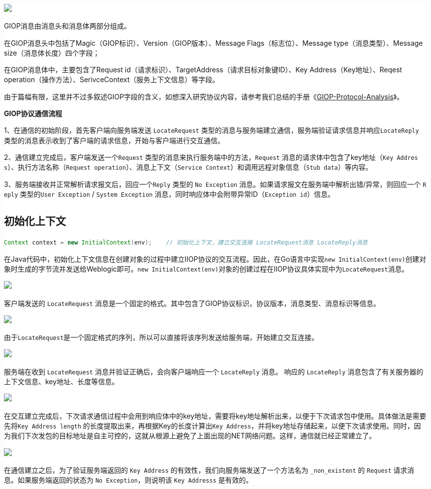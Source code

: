 ![](https://s3.bmp.ovh/imgs/2023/04/17/37b0ed040563c1f9.jpeg)

GIOP消息由消息头和消息体两部分组成。

在GIOP消息头中包括了Magic（GIOP标识）、Version（GIOP版本）、Message Flags（标志位）、Message type（消息类型）、Message size（消息体长度）四个字段；

在GIOP消息体中，主要包含了Request id（请求标识）、TargetAddress（请求目标对象键ID）、Key Address（Key地址）、Reqest operation（操作方法）、SerivceContext（服务上下文信息）等字段。

由于篇幅有限，这里并不过多叙述GIOP字段的含义，如想深入研究协议内容，请参考我们总结的手册《[GIOP-Protocol-Analysis](https://github.com/FeatherStark/GIOP-Protocol-Analysis)》。

**GIOP协议通信流程**

1、在通信的初始阶段，首先客户端向服务端发送 `LocateRequest` 类型的消息与服务端建立通信，服务端验证请求信息并响应`LocateReply` 类型的消息表示收到了客户端的请求信息，开始与客户端进行交互通信。

2、通信建立完成后，客户端发送一个`Request` 类型的消息来执行服务端中的方法，`Request` 消息的请求体中包含了key地址（`Key Address`）、执行方法名称（`Request operation`）、消息上下文（`Service Context`）和调用远程对象信息（`Stub data`）等内容。

3、服务端接收并正常解析请求报文后，回应一个`Reply` 类型的 `No Exception` 消息。如果请求报文在服务端中解析出错/异常，则回应一个 `Reply` 类型的`User Exception` / `System Exception` 消息，同时响应体中会附带异常ID（`Exception id`）信息。

## 初始化上下文

```java
Context context = new InitialContext(env);    // 初始化上下文，建立交互连接 LocateRequest消息 LocateReply消息
```

在Java代码中，初始化上下文信息在创建对象的过程中建立IIOP协议的交互流程。因此，在Go语言中实现`new InitialContext(env)`创建对象时生成的字节流并发送给Weblogic即可。`new InitialContext(env)`对象的创建过程在IIOP协议具体实现中为`LocateRequest`消息。

![](https://s3.bmp.ovh/imgs/2023/04/17/9f1fd2078b78e355.png)

客户端发送的 `LocateRequest` 消息是一个固定的格式。其中包含了GIOP协议标识，协议版本，消息类型、消息标识等信息。

![](https://s3.bmp.ovh/imgs/2023/04/17/c2e48191d34bc9c7.png)

由于`LocateRequest`是一个固定格式的序列，所以可以直接将该序列发送给服务端，开始建立交互连接。

![](https://s3.bmp.ovh/imgs/2023/04/17/afaaca9dd6f6c6cd.png)

服务端在收到 `LocateRequest` 消息并验证正确后，会向客户端响应一个 `LocateReply` 消息。 响应的 `LocateReply` 消息包含了有关服务器的上下文信息、key地址、长度等信息。

![](https://s3.bmp.ovh/imgs/2023/04/17/bf31fcfaf30bee51.png)

在交互建立完成后，下次请求通信过程中会用到响应体中的key地址，需要将key地址解析出来，以便于下次请求包中使用。具体做法是需要先将`Key Address length` 的长度提取出来，再根据Key的长度计算出`Key Address`，并将key地址存储起来，以便下次请求使用。同时，因为我们下次发包的目标地址是自主可控的，这就从根源上避免了上面出现的NET网络问题。这样，通信就已经正常建立了。

![](https://s3.bmp.ovh/imgs/2023/04/17/b9313e6cf56b792a.png)

在通信建立之后，为了验证服务端返回的 `Key Address` 的有效性，我们向服务端发送了一个方法名为 `_non_existent` 的 `Request` 请求消息。如果服务端返回的状态为 `No Exception`，则说明该 `Key Addresss` 是有效的。
